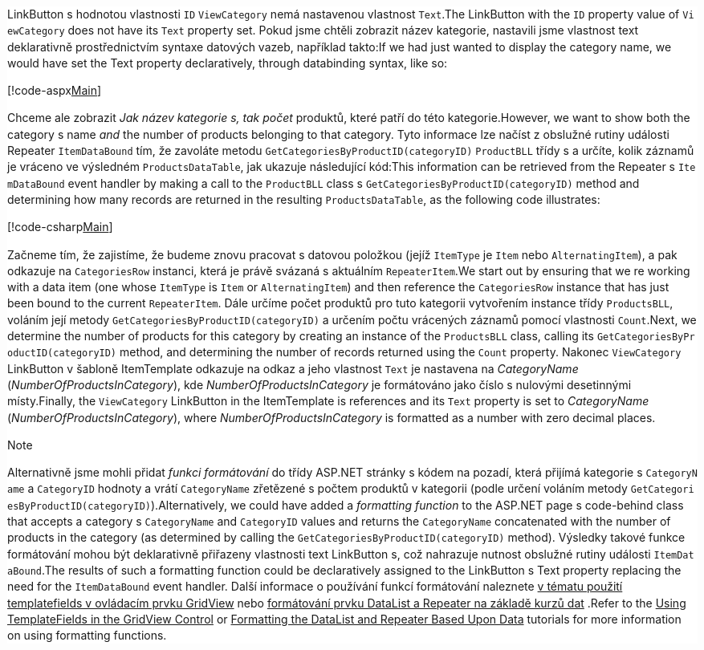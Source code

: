 <span data-ttu-id="a8a5f-176">LinkButton s hodnotou vlastnosti `ID` `ViewCategory` nemá nastavenou vlastnost `Text`.</span><span class="sxs-lookup"><span data-stu-id="a8a5f-176">The LinkButton with the `ID` property value of `ViewCategory` does not have its `Text` property set.</span></span> <span data-ttu-id="a8a5f-177">Pokud jsme chtěli zobrazit název kategorie, nastavili jsme vlastnost text deklarativně prostřednictvím syntaxe datových vazeb, například takto:</span><span class="sxs-lookup"><span data-stu-id="a8a5f-177">If we had just wanted to display the category name, we would have set the Text property declaratively, through databinding syntax, like so:</span></span>

[!code-aspx[Main](master-detail-using-a-bulleted-list-of-master-records-with-a-details-datalist-cs/samples/sample5.aspx)]

<span data-ttu-id="a8a5f-178">Chceme ale zobrazit *Jak název kategorie s, tak počet* produktů, které patří do této kategorie.</span><span class="sxs-lookup"><span data-stu-id="a8a5f-178">However, we want to show both the category s name *and* the number of products belonging to that category.</span></span> <span data-ttu-id="a8a5f-179">Tyto informace lze načíst z obslužné rutiny události Repeater `ItemDataBound` tím, že zavoláte metodu `GetCategoriesByProductID(categoryID)` `ProductBLL` třídy s a určíte, kolik záznamů je vráceno ve výsledném `ProductsDataTable`, jak ukazuje následující kód:</span><span class="sxs-lookup"><span data-stu-id="a8a5f-179">This information can be retrieved from the Repeater s `ItemDataBound` event handler by making a call to the `ProductBLL` class s `GetCategoriesByProductID(categoryID)` method and determining how many records are returned in the resulting `ProductsDataTable`, as the following code illustrates:</span></span>

[!code-csharp[Main](master-detail-using-a-bulleted-list-of-master-records-with-a-details-datalist-cs/samples/sample6.cs)]

<span data-ttu-id="a8a5f-180">Začneme tím, že zajistíme, že budeme znovu pracovat s datovou položkou (jejíž `ItemType` je `Item` nebo `AlternatingItem`), a pak odkazuje na `CategoriesRow` instanci, která je právě svázaná s aktuálním `RepeaterItem`.</span><span class="sxs-lookup"><span data-stu-id="a8a5f-180">We start out by ensuring that we re working with a data item (one whose `ItemType` is `Item` or `AlternatingItem`) and then reference the `CategoriesRow` instance that has just been bound to the current `RepeaterItem`.</span></span> <span data-ttu-id="a8a5f-181">Dále určíme počet produktů pro tuto kategorii vytvořením instance třídy `ProductsBLL`, voláním její metody `GetCategoriesByProductID(categoryID)` a určením počtu vrácených záznamů pomocí vlastnosti `Count`.</span><span class="sxs-lookup"><span data-stu-id="a8a5f-181">Next, we determine the number of products for this category by creating an instance of the `ProductsBLL` class, calling its `GetCategoriesByProductID(categoryID)` method, and determining the number of records returned using the `Count` property.</span></span> <span data-ttu-id="a8a5f-182">Nakonec `ViewCategory` LinkButton v šabloně ItemTemplate odkazuje na odkaz a jeho vlastnost `Text` je nastavena na *CategoryName* (*NumberOfProductsInCategory*), kde *NumberOfProductsInCategory* je formátováno jako číslo s nulovými desetinnými místy.</span><span class="sxs-lookup"><span data-stu-id="a8a5f-182">Finally, the `ViewCategory` LinkButton in the ItemTemplate is references and its `Text` property is set to *CategoryName* (*NumberOfProductsInCategory*), where *NumberOfProductsInCategory* is formatted as a number with zero decimal places.</span></span>

> [!NOTE]
> <span data-ttu-id="a8a5f-183">Alternativně jsme mohli přidat *funkci formátování* do třídy ASP.NET stránky s kódem na pozadí, která přijímá kategorie s `CategoryName` a `CategoryID` hodnoty a vrátí `CategoryName` zřetězené s počtem produktů v kategorii (podle určení voláním metody `GetCategoriesByProductID(categoryID)`).</span><span class="sxs-lookup"><span data-stu-id="a8a5f-183">Alternatively, we could have added a *formatting function* to the ASP.NET page s code-behind class that accepts a category s `CategoryName` and `CategoryID` values and returns the `CategoryName` concatenated with the number of products in the category (as determined by calling the `GetCategoriesByProductID(categoryID)` method).</span></span> <span data-ttu-id="a8a5f-184">Výsledky takové funkce formátování mohou být deklarativně přiřazeny vlastnosti text LinkButton s, což nahrazuje nutnost obslužné rutiny události `ItemDataBound`.</span><span class="sxs-lookup"><span data-stu-id="a8a5f-184">The results of such a formatting function could be declaratively assigned to the LinkButton s Text property replacing the need for the `ItemDataBound` event handler.</span></span> <span data-ttu-id="a8a5f-185">Další informace o používání funkcí formátování naleznete [v tématu použití templatefields v ovládacím prvku GridView](../custom-formatting/using-templatefields-in-the-gridview-control-cs.md) nebo [formátování prvku DataList a Repeater na základě kurzů dat](../displaying-data-with-the-datalist-and-repeater/formatting-the-datalist-and-repeater-based-upon-data-cs.md) .</span><span class="sxs-lookup"><span data-stu-id="a8a5f-185">Refer to the [Using TemplateFields in the GridView Control](../custom-formatting/using-templatefields-in-the-gridview-control-cs.md) or [Formatting the DataList and Repeater Based Upon Data](../displaying-data-with-the-datalist-and-repeater/formatting-the-datalist-and-repeater-based-upon-data-cs.md) tutorials for more information on using formatting functions.</span></span>
